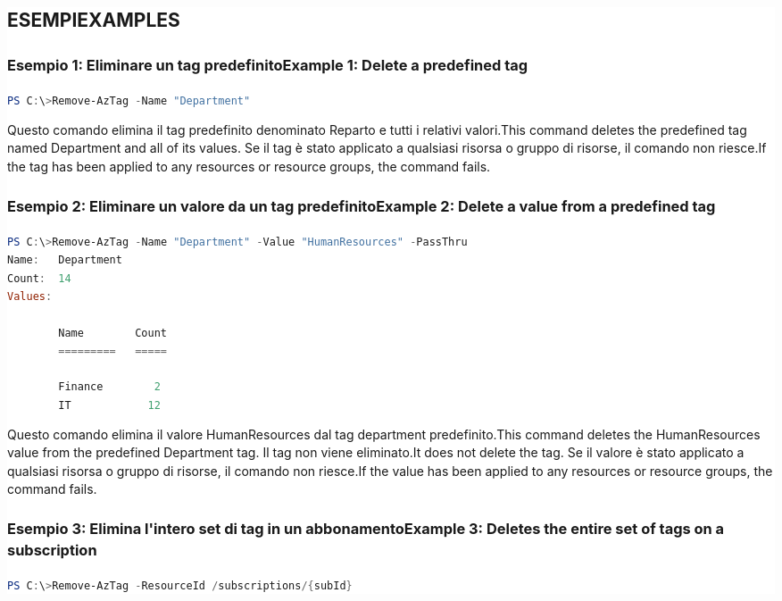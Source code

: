 ## <span data-ttu-id="df23e-116">ESEMPI</span><span class="sxs-lookup"><span data-stu-id="df23e-116">EXAMPLES</span></span>

### <span data-ttu-id="df23e-117">Esempio 1: Eliminare un tag predefinito</span><span class="sxs-lookup"><span data-stu-id="df23e-117">Example 1: Delete a predefined tag</span></span>
```powershell
PS C:\>Remove-AzTag -Name "Department"
```

<span data-ttu-id="df23e-118">Questo comando elimina il tag predefinito denominato Reparto e tutti i relativi valori.</span><span class="sxs-lookup"><span data-stu-id="df23e-118">This command deletes the predefined tag named Department and all of its values.</span></span>
<span data-ttu-id="df23e-119">Se il tag è stato applicato a qualsiasi risorsa o gruppo di risorse, il comando non riesce.</span><span class="sxs-lookup"><span data-stu-id="df23e-119">If the tag has been applied to any resources or resource groups, the command fails.</span></span>

### <span data-ttu-id="df23e-120">Esempio 2: Eliminare un valore da un tag predefinito</span><span class="sxs-lookup"><span data-stu-id="df23e-120">Example 2: Delete a value from a predefined tag</span></span>
```powershell
PS C:\>Remove-AzTag -Name "Department" -Value "HumanResources" -PassThru
Name:   Department
Count:  14
Values: 

        Name        Count
        =========   =====

        Finance        2
        IT            12
```

<span data-ttu-id="df23e-121">Questo comando elimina il valore HumanResources dal tag department predefinito.</span><span class="sxs-lookup"><span data-stu-id="df23e-121">This command deletes the HumanResources value from the predefined Department tag.</span></span>
<span data-ttu-id="df23e-122">Il tag non viene eliminato.</span><span class="sxs-lookup"><span data-stu-id="df23e-122">It does not delete the tag.</span></span>
<span data-ttu-id="df23e-123">Se il valore è stato applicato a qualsiasi risorsa o gruppo di risorse, il comando non riesce.</span><span class="sxs-lookup"><span data-stu-id="df23e-123">If the value has been applied to any resources or resource groups, the command fails.</span></span>

### <span data-ttu-id="df23e-124">Esempio 3: Elimina l'intero set di tag in un abbonamento</span><span class="sxs-lookup"><span data-stu-id="df23e-124">Example 3: Deletes the entire set of tags on a subscription</span></span>

```powershell
PS C:\>Remove-AzTag -ResourceId /subscriptions/{subId}
```
